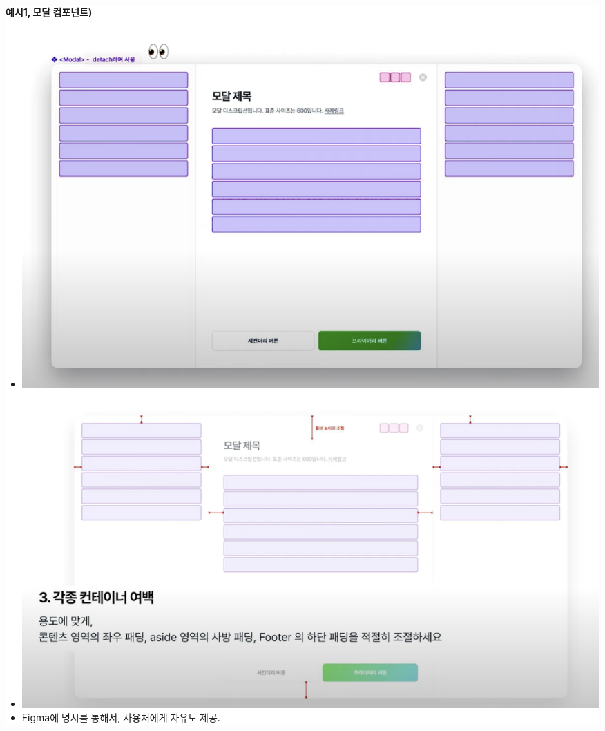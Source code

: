 #### 예시1, 모달 컴포넌트)

- ![25.png](./imgs/25.png)
- ![26.png](./imgs/26.png)
- Figma에 명시를 통해서, 사용처에게 자유도 제공.
